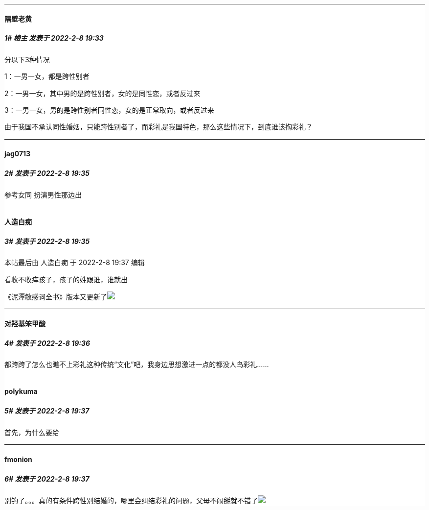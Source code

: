 

*****

####  隔壁老黄  
##### 1#       楼主       发表于 2022-2-8 19:33

分以下3种情况

1：一男一女，都是跨性别者

2：一男一女，其中男的是跨性别者，女的是同性恋，或者反过来

3：一男一女，男的是跨性别者同性恋，女的是正常取向，或者反过来

由于我国不承认同性婚姻，只能跨性别者了，而彩礼是我国特色，那么这些情况下，到底谁该掏彩礼？

*****

####  jag0713  
##### 2#       发表于 2022-2-8 19:35

参考女同 扮演男性那边出

*****

####  人造白痴  
##### 3#       发表于 2022-2-8 19:35

 本帖最后由 人造白痴 于 2022-2-8 19:37 编辑 

看收不收痒孩子，孩子的姓跟谁，谁就出

《泥潭敏感词全书》版本又更新了<img src="https://static.saraba1st.com/image/smiley/face2017/001.png" referrerpolicy="no-referrer">

*****

####  对羟基笨甲酸  
##### 4#       发表于 2022-2-8 19:36

都跨跨了怎么也瞧不上彩礼这种传统“文化”吧，我身边思想激进一点的都没人鸟彩礼……

*****

####  polykuma  
##### 5#       发表于 2022-2-8 19:37

首先，为什么要给

*****

####  fmonion  
##### 6#       发表于 2022-2-8 19:37

别钓了。。。真的有条件跨性别结婚的，哪里会纠结彩礼的问题，父母不闹掰就不错了<img src="https://static.saraba1st.com/image/smiley/face2017/013.png" referrerpolicy="no-referrer">
